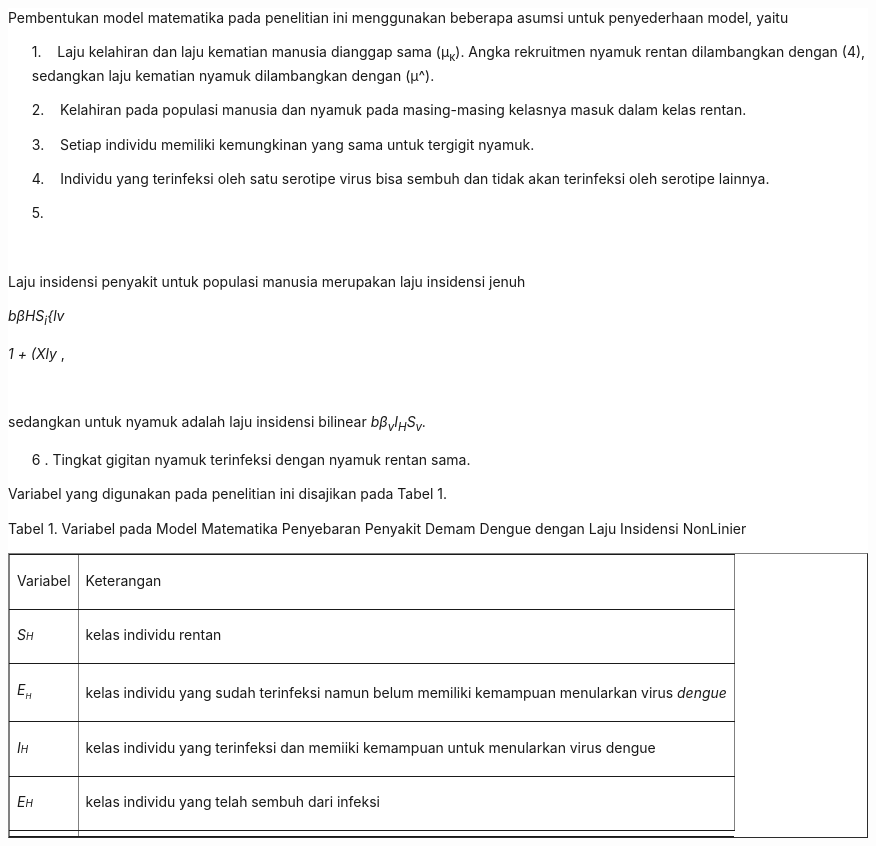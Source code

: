 <p><span class="font10">Pembentukan model matematika pada penelitian ini menggunakan beberapa asumsi untuk penyederhaan model, yaitu</span></p>
<ul style="list-style:none;"><li>
<p><span class="font10">1. &nbsp;&nbsp;&nbsp;Laju kelahiran dan laju kematian manusia dianggap sama (μ<sub>κ</sub>). Angka rekruitmen nyamuk rentan dilambangkan dengan (4), sedangkan laju kematian nyamuk dilambangkan dengan (μ^).</span></p></li>
<li>
<p><span class="font10">2. &nbsp;&nbsp;&nbsp;Kelahiran pada populasi manusia dan nyamuk pada masing-masing kelasnya masuk dalam kelas rentan.</span></p></li>
<li>
<p><span class="font10">3. &nbsp;&nbsp;&nbsp;Setiap individu memiliki kemungkinan yang sama untuk tergigit nyamuk.</span></p></li>
<li>
<p><span class="font10">4. &nbsp;&nbsp;&nbsp;Individu yang terinfeksi oleh satu serotipe virus bisa sembuh dan tidak akan terinfeksi oleh serotipe lainnya.</span></p>
<div>
<p><span class="font10">5.</span></p>
</div><br clear="all"></li></ul>
<p><span class="font10">Laju insidensi penyakit untuk populasi manusia merupakan laju insidensi jenuh</span></p>
<div>
<p><span class="font7" style="font-style:italic;">bβ</span><span class="font5" style="font-style:italic;">H</span><span class="font7" style="font-style:italic;">S</span><span class="font10" style="font-style:italic;"><sub>i</sub></span><span class="font5" style="font-style:italic;">{</span><span class="font7" style="font-style:italic;">l</span><span class="font5" style="font-style:italic;">v</span></p>
<p><span class="font7" style="font-style:italic;">1 + (Xl</span><span class="font5" style="font-style:italic;">y</span><span class="font10"> ,</span></p>
</div><br clear="all">
<p><span class="font10">sedangkan untuk nyamuk adalah laju insidensi bilinear </span><span class="font10" style="font-style:italic;">bβ<sub>v</sub>I<sub>H</sub>S<sub>v</sub>.</span></p>
<ul style="list-style:none;"><li>
<p><span class="font10">6 . Tingkat gigitan nyamuk terinfeksi dengan nyamuk rentan sama.</span></p></li></ul>
<p><span class="font10">Variabel yang digunakan pada penelitian ini disajikan pada Tabel 1.</span></p>
<p><span class="font9">Tabel 1. Variabel pada Model Matematika Penyebaran Penyakit Demam Dengue dengan Laju Insidensi NonLinier</span></p>
<table border="1">
<tr><td style="vertical-align:middle;">
<p><span class="font8">Variabel</span></p></td><td style="vertical-align:middle;">
<p><span class="font8">Keterangan</span></p></td></tr>
<tr><td style="vertical-align:middle;">
<p><span class="font8" style="font-style:italic;font-variant:small-caps;">S</span><span class="font2" style="font-style:italic;font-variant:small-caps;">h</span></p></td><td style="vertical-align:middle;">
<p><span class="font8">kelas individu rentan</span></p></td></tr>
<tr><td style="vertical-align:top;">
<p><span class="font8" style="font-style:italic;font-variant:small-caps;">E<sub>h</sub></span></p></td><td style="vertical-align:bottom;">
<p><span class="font8">kelas individu yang sudah terinfeksi namun belum memiliki kemampuan menularkan virus </span><span class="font8" style="font-style:italic;">dengue</span></p></td></tr>
<tr><td style="vertical-align:top;">
<p><span class="font8" style="font-style:italic;font-variant:small-caps;">I</span><span class="font2" style="font-style:italic;font-variant:small-caps;">h</span></p></td><td style="vertical-align:bottom;">
<p><span class="font8">kelas individu yang terinfeksi dan memiiki kemampuan untuk menularkan virus dengue</span></p></td></tr>
<tr><td style="vertical-align:bottom;">
<p><span class="font8" style="font-style:italic;font-variant:small-caps;">E</span><span class="font2" style="font-style:italic;font-variant:small-caps;">h</span></p></td><td style="vertical-align:bottom;">
<p><span class="font8">kelas individu yang telah sembuh dari infeksi</span></p></td></tr>
<tr><td style="vertical-align:middle;">